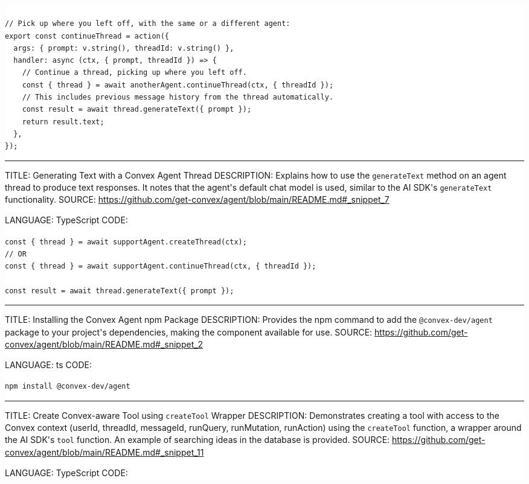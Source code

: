 ```

// Pick up where you left off, with the same or a different agent:
export const continueThread = action({
  args: { prompt: v.string(), threadId: v.string() },
  handler: async (ctx, { prompt, threadId }) => {
    // Continue a thread, picking up where you left off.
    const { thread } = await anotherAgent.continueThread(ctx, { threadId });
    // This includes previous message history from the thread automatically.
    const result = await thread.generateText({ prompt });
    return result.text;
  },
});
```

---

TITLE: Generating Text with a Convex Agent Thread
DESCRIPTION: Explains how to use the `generateText` method on an agent thread to produce text responses. It notes that the agent's default chat model is used, similar to the AI SDK's `generateText` functionality.
SOURCE: https://github.com/get-convex/agent/blob/main/README.md#_snippet_7

LANGUAGE: TypeScript
CODE:

```
const { thread } = await supportAgent.createThread(ctx);
// OR
const { thread } = await supportAgent.continueThread(ctx, { threadId });

const result = await thread.generateText({ prompt });
```

---

TITLE: Installing the Convex Agent npm Package
DESCRIPTION: Provides the npm command to add the `@convex-dev/agent` package to your project's dependencies, making the component available for use.
SOURCE: https://github.com/get-convex/agent/blob/main/README.md#_snippet_2

LANGUAGE: ts
CODE:

```
npm install @convex-dev/agent
```

---

TITLE: Create Convex-aware Tool using `createTool` Wrapper
DESCRIPTION: Demonstrates creating a tool with access to the Convex context (userId, threadId, messageId, runQuery, runMutation, runAction) using the `createTool` function, a wrapper around the AI SDK's `tool` function. An example of searching ideas in the database is provided.
SOURCE: https://github.com/get-convex/agent/blob/main/README.md#_snippet_11

LANGUAGE: TypeScript
CODE:
